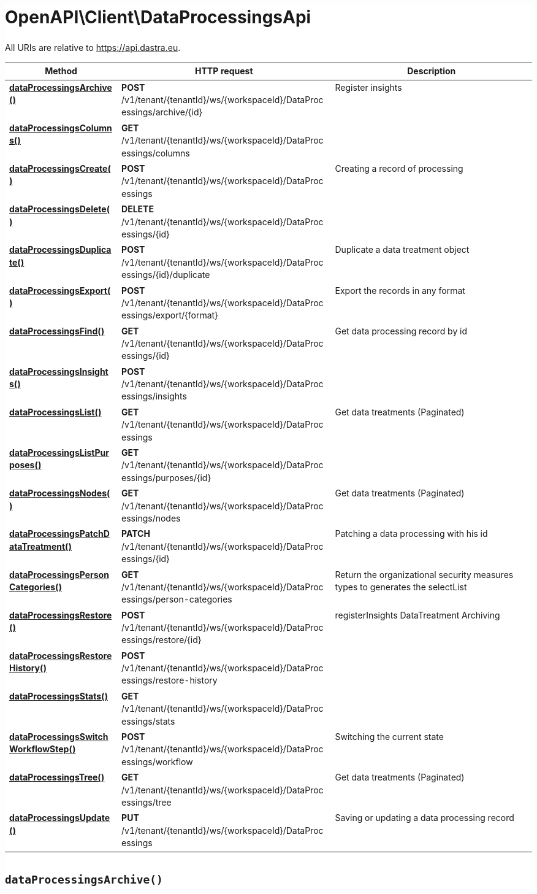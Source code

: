 # OpenAPI\Client\DataProcessingsApi

All URIs are relative to https://api.dastra.eu.

Method | HTTP request | Description
------------- | ------------- | -------------
[**dataProcessingsArchive()**](DataProcessingsApi.md#dataProcessingsArchive) | **POST** /v1/tenant/{tenantId}/ws/{workspaceId}/DataProcessings/archive/{id} | Register insights
[**dataProcessingsColumns()**](DataProcessingsApi.md#dataProcessingsColumns) | **GET** /v1/tenant/{tenantId}/ws/{workspaceId}/DataProcessings/columns | 
[**dataProcessingsCreate()**](DataProcessingsApi.md#dataProcessingsCreate) | **POST** /v1/tenant/{tenantId}/ws/{workspaceId}/DataProcessings | Creating a record of processing
[**dataProcessingsDelete()**](DataProcessingsApi.md#dataProcessingsDelete) | **DELETE** /v1/tenant/{tenantId}/ws/{workspaceId}/DataProcessings/{id} | 
[**dataProcessingsDuplicate()**](DataProcessingsApi.md#dataProcessingsDuplicate) | **POST** /v1/tenant/{tenantId}/ws/{workspaceId}/DataProcessings/{id}/duplicate | Duplicate a data treatment object
[**dataProcessingsExport()**](DataProcessingsApi.md#dataProcessingsExport) | **POST** /v1/tenant/{tenantId}/ws/{workspaceId}/DataProcessings/export/{format} | Export the records in any format
[**dataProcessingsFind()**](DataProcessingsApi.md#dataProcessingsFind) | **GET** /v1/tenant/{tenantId}/ws/{workspaceId}/DataProcessings/{id} | Get data processing record by id
[**dataProcessingsInsights()**](DataProcessingsApi.md#dataProcessingsInsights) | **POST** /v1/tenant/{tenantId}/ws/{workspaceId}/DataProcessings/insights | 
[**dataProcessingsList()**](DataProcessingsApi.md#dataProcessingsList) | **GET** /v1/tenant/{tenantId}/ws/{workspaceId}/DataProcessings | Get data treatments (Paginated)
[**dataProcessingsListPurposes()**](DataProcessingsApi.md#dataProcessingsListPurposes) | **GET** /v1/tenant/{tenantId}/ws/{workspaceId}/DataProcessings/purposes/{id} | 
[**dataProcessingsNodes()**](DataProcessingsApi.md#dataProcessingsNodes) | **GET** /v1/tenant/{tenantId}/ws/{workspaceId}/DataProcessings/nodes | Get data treatments (Paginated)
[**dataProcessingsPatchDataTreatment()**](DataProcessingsApi.md#dataProcessingsPatchDataTreatment) | **PATCH** /v1/tenant/{tenantId}/ws/{workspaceId}/DataProcessings/{id} | Patching a data processing with his id
[**dataProcessingsPersonCategories()**](DataProcessingsApi.md#dataProcessingsPersonCategories) | **GET** /v1/tenant/{tenantId}/ws/{workspaceId}/DataProcessings/person-categories | Return the organizational security measures types  to generates the selectList
[**dataProcessingsRestore()**](DataProcessingsApi.md#dataProcessingsRestore) | **POST** /v1/tenant/{tenantId}/ws/{workspaceId}/DataProcessings/restore/{id} | registerInsights              DataTreatment Archiving
[**dataProcessingsRestoreHistory()**](DataProcessingsApi.md#dataProcessingsRestoreHistory) | **POST** /v1/tenant/{tenantId}/ws/{workspaceId}/DataProcessings/restore-history | 
[**dataProcessingsStats()**](DataProcessingsApi.md#dataProcessingsStats) | **GET** /v1/tenant/{tenantId}/ws/{workspaceId}/DataProcessings/stats | 
[**dataProcessingsSwitchWorkflowStep()**](DataProcessingsApi.md#dataProcessingsSwitchWorkflowStep) | **POST** /v1/tenant/{tenantId}/ws/{workspaceId}/DataProcessings/workflow | Switching the current state
[**dataProcessingsTree()**](DataProcessingsApi.md#dataProcessingsTree) | **GET** /v1/tenant/{tenantId}/ws/{workspaceId}/DataProcessings/tree | Get data treatments (Paginated)
[**dataProcessingsUpdate()**](DataProcessingsApi.md#dataProcessingsUpdate) | **PUT** /v1/tenant/{tenantId}/ws/{workspaceId}/DataProcessings | Saving or updating a data processing record


## `dataProcessingsArchive()`
